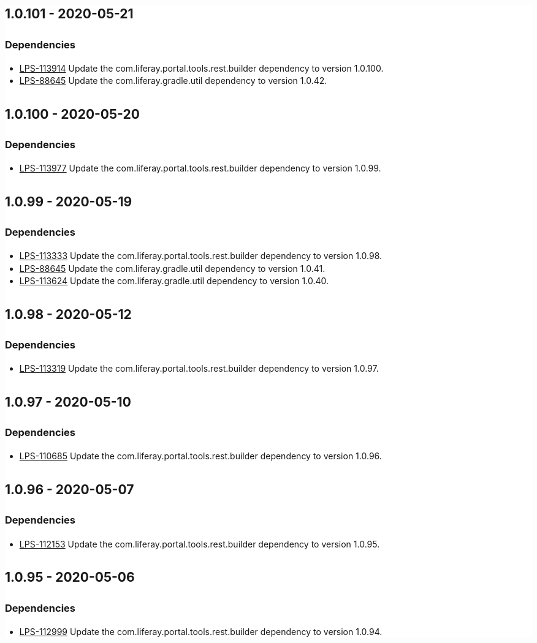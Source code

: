 ## 1.0.101 - 2020-05-21

### Dependencies
- [LPS-113914] Update the com.liferay.portal.tools.rest.builder dependency to
version 1.0.100.
- [LPS-88645] Update the com.liferay.gradle.util dependency to version 1.0.42.

## 1.0.100 - 2020-05-20

### Dependencies
- [LPS-113977] Update the com.liferay.portal.tools.rest.builder dependency to
version 1.0.99.

## 1.0.99 - 2020-05-19

### Dependencies
- [LPS-113333] Update the com.liferay.portal.tools.rest.builder dependency to
version 1.0.98.
- [LPS-88645] Update the com.liferay.gradle.util dependency to version 1.0.41.
- [LPS-113624] Update the com.liferay.gradle.util dependency to version 1.0.40.

## 1.0.98 - 2020-05-12

### Dependencies
- [LPS-113319] Update the com.liferay.portal.tools.rest.builder dependency to
version 1.0.97.

## 1.0.97 - 2020-05-10

### Dependencies
- [LPS-110685] Update the com.liferay.portal.tools.rest.builder dependency to
version 1.0.96.

## 1.0.96 - 2020-05-07

### Dependencies
- [LPS-112153] Update the com.liferay.portal.tools.rest.builder dependency to
version 1.0.95.

## 1.0.95 - 2020-05-06

### Dependencies
- [LPS-112999] Update the com.liferay.portal.tools.rest.builder dependency to
version 1.0.94.


[COMMERCE-1067]: https://issues.liferay.com/browse/COMMERCE-1067
[COMMERCE-4052]: https://issues.liferay.com/browse/COMMERCE-4052
[COMMERCE-6834]: https://issues.liferay.com/browse/COMMERCE-6834
[COMMERCE-7217]: https://issues.liferay.com/browse/COMMERCE-7217
[COMMERCE-7574]: https://issues.liferay.com/browse/COMMERCE-7574
[COMMERCE-10419]: https://issues.liferay.com/browse/COMMERCE-10419
[LPS-51081]: https://issues.liferay.com/browse/LPS-51081
[LPS-82091]: https://issues.liferay.com/browse/LPS-82091
[LPS-84119]: https://issues.liferay.com/browse/LPS-84119
[LPS-85855]: https://issues.liferay.com/browse/LPS-85855
[LPS-88645]: https://issues.liferay.com/browse/LPS-88645
[LPS-89415]: https://issues.liferay.com/browse/LPS-89415
[LPS-91222]: https://issues.liferay.com/browse/LPS-91222
[LPS-91378]: https://issues.liferay.com/browse/LPS-91378
[LPS-91803]: https://issues.liferay.com/browse/LPS-91803
[LPS-92618]: https://issues.liferay.com/browse/LPS-92618
[LPS-92634]: https://issues.liferay.com/browse/LPS-92634
[LPS-93124]: https://issues.liferay.com/browse/LPS-93124
[LPS-95723]: https://issues.liferay.com/browse/LPS-95723
[LPS-96247]: https://issues.liferay.com/browse/LPS-96247
[LPS-98387]: https://issues.liferay.com/browse/LPS-98387
[LPS-98640]: https://issues.liferay.com/browse/LPS-98640
[LPS-98797]: https://issues.liferay.com/browse/LPS-98797
[LPS-100427]: https://issues.liferay.com/browse/LPS-100427
[LPS-100515]: https://issues.liferay.com/browse/LPS-100515
[LPS-101605]: https://issues.liferay.com/browse/LPS-101605
[LPS-101995]: https://issues.liferay.com/browse/LPS-101995
[LPS-102001]: https://issues.liferay.com/browse/LPS-102001
[LPS-102388]: https://issues.liferay.com/browse/LPS-102388
[LPS-102452]: https://issues.liferay.com/browse/LPS-102452
[LPS-102481]: https://issues.liferay.com/browse/LPS-102481
[LPS-102573]: https://issues.liferay.com/browse/LPS-102573
[LPS-102577]: https://issues.liferay.com/browse/LPS-102577
[LPS-102581]: https://issues.liferay.com/browse/LPS-102581
[LPS-102721]: https://issues.liferay.com/browse/LPS-102721
[LPS-103252]: https://issues.liferay.com/browse/LPS-103252
[LPS-103547]: https://issues.liferay.com/browse/LPS-103547
[LPS-103743]: https://issues.liferay.com/browse/LPS-103743
[LPS-103809]: https://issues.liferay.com/browse/LPS-103809
[LPS-104217]: https://issues.liferay.com/browse/LPS-104217
[LPS-105193]: https://issues.liferay.com/browse/LPS-105193
[LPS-105228]: https://issues.liferay.com/browse/LPS-105228
[LPS-105231]: https://issues.liferay.com/browse/LPS-105231
[LPS-105235]: https://issues.liferay.com/browse/LPS-105235
[LPS-105237]: https://issues.liferay.com/browse/LPS-105237
[LPS-105304]: https://issues.liferay.com/browse/LPS-105304
[LPS-105380]: https://issues.liferay.com/browse/LPS-105380
[LPS-105719]: https://issues.liferay.com/browse/LPS-105719
[LPS-105982]: https://issues.liferay.com/browse/LPS-105982
[LPS-106123]: https://issues.liferay.com/browse/LPS-106123
[LPS-106128]: https://issues.liferay.com/browse/LPS-106128
[LPS-106149]: https://issues.liferay.com/browse/LPS-106149
[LPS-106317]: https://issues.liferay.com/browse/LPS-106317
[LPS-106646]: https://issues.liferay.com/browse/LPS-106646
[LPS-106886]: https://issues.liferay.com/browse/LPS-106886
[LPS-106992]: https://issues.liferay.com/browse/LPS-106992
[LPS-107004]: https://issues.liferay.com/browse/LPS-107004
[LPS-107224]: https://issues.liferay.com/browse/LPS-107224
[LPS-107377]: https://issues.liferay.com/browse/LPS-107377
[LPS-107646]: https://issues.liferay.com/browse/LPS-107646
[LPS-107825]: https://issues.liferay.com/browse/LPS-107825
[LPS-107971]: https://issues.liferay.com/browse/LPS-107971
[LPS-107984]: https://issues.liferay.com/browse/LPS-107984
[LPS-108246]: https://issues.liferay.com/browse/LPS-108246
[LPS-108380]: https://issues.liferay.com/browse/LPS-108380
[LPS-108912]: https://issues.liferay.com/browse/LPS-108912
[LPS-109307]: https://issues.liferay.com/browse/LPS-109307
[LPS-109569]: https://issues.liferay.com/browse/LPS-109569
[LPS-109882]: https://issues.liferay.com/browse/LPS-109882
[LPS-109953]: https://issues.liferay.com/browse/LPS-109953
[LPS-110024]: https://issues.liferay.com/browse/LPS-110024
[LPS-110283]: https://issues.liferay.com/browse/LPS-110283
[LPS-110347]: https://issues.liferay.com/browse/LPS-110347
[LPS-110422]: https://issues.liferay.com/browse/LPS-110422
[LPS-110685]: https://issues.liferay.com/browse/LPS-110685
[LPS-111049]: https://issues.liferay.com/browse/LPS-111049
[LPS-111084]: https://issues.liferay.com/browse/LPS-111084
[LPS-111138]: https://issues.liferay.com/browse/LPS-111138
[LPS-111236]: https://issues.liferay.com/browse/LPS-111236
[LPS-111291]: https://issues.liferay.com/browse/LPS-111291
[LPS-111896]: https://issues.liferay.com/browse/LPS-111896
[LPS-112013]: https://issues.liferay.com/browse/LPS-112013
[LPS-112101]: https://issues.liferay.com/browse/LPS-112101
[LPS-112102]: https://issues.liferay.com/browse/LPS-112102
[LPS-112153]: https://issues.liferay.com/browse/LPS-112153
[LPS-112999]: https://issues.liferay.com/browse/LPS-112999
[LPS-113319]: https://issues.liferay.com/browse/LPS-113319
[LPS-113333]: https://issues.liferay.com/browse/LPS-113333
[LPS-113624]: https://issues.liferay.com/browse/LPS-113624
[LPS-113914]: https://issues.liferay.com/browse/LPS-113914
[LPS-113977]: https://issues.liferay.com/browse/LPS-113977
[LPS-113978]: https://issues.liferay.com/browse/LPS-113978
[LPS-114114]: https://issues.liferay.com/browse/LPS-114114
[LPS-114479]: https://issues.liferay.com/browse/LPS-114479
[LPS-114482]: https://issues.liferay.com/browse/LPS-114482
[LPS-114486]: https://issues.liferay.com/browse/LPS-114486
[LPS-114504]: https://issues.liferay.com/browse/LPS-114504
[LPS-114591]: https://issues.liferay.com/browse/LPS-114591
[LPS-114806]: https://issues.liferay.com/browse/LPS-114806
[LPS-114849]: https://issues.liferay.com/browse/LPS-114849
[LPS-114979]: https://issues.liferay.com/browse/LPS-114979
[LPS-115020]: https://issues.liferay.com/browse/LPS-115020
[LPS-115431]: https://issues.liferay.com/browse/LPS-115431
[LPS-115496]: https://issues.liferay.com/browse/LPS-115496
[LPS-116272]: https://issues.liferay.com/browse/LPS-116272
[LPS-116431]: https://issues.liferay.com/browse/LPS-116431
[LPS-116860]: https://issues.liferay.com/browse/LPS-116860
[LPS-117377]: https://issues.liferay.com/browse/LPS-117377
[LPS-117558]: https://issues.liferay.com/browse/LPS-117558
[LPS-117730]: https://issues.liferay.com/browse/LPS-117730
[LPS-118035]: https://issues.liferay.com/browse/LPS-118035
[LPS-118433]: https://issues.liferay.com/browse/LPS-118433
[LPS-118716]: https://issues.liferay.com/browse/LPS-118716
[LPS-118748]: https://issues.liferay.com/browse/LPS-118748
[LPS-119019]: https://issues.liferay.com/browse/LPS-119019
[LPS-119414]: https://issues.liferay.com/browse/LPS-119414
[LPS-119446]: https://issues.liferay.com/browse/LPS-119446
[LPS-119653]: https://issues.liferay.com/browse/LPS-119653
[LPS-120101]: https://issues.liferay.com/browse/LPS-120101
[LPS-120603]: https://issues.liferay.com/browse/LPS-120603
[LPS-121245]: https://issues.liferay.com/browse/LPS-121245
[LPS-121712]: https://issues.liferay.com/browse/LPS-121712
[LPS-122605]: https://issues.liferay.com/browse/LPS-122605
[LPS-124112]: https://issues.liferay.com/browse/LPS-124112
[LPS-124335]: https://issues.liferay.com/browse/LPS-124335
[LPS-124476]: https://issues.liferay.com/browse/LPS-124476
[LPS-124733]: https://issues.liferay.com/browse/LPS-124733
[LPS-125071]: https://issues.liferay.com/browse/LPS-125071
[LPS-125352]: https://issues.liferay.com/browse/LPS-125352
[LPS-125556]: https://issues.liferay.com/browse/LPS-125556
[LPS-125629]: https://issues.liferay.com/browse/LPS-125629
[LPS-125660]: https://issues.liferay.com/browse/LPS-125660
[LPS-125794]: https://issues.liferay.com/browse/LPS-125794
[LPS-125866]: https://issues.liferay.com/browse/LPS-125866
[LPS-126680]: https://issues.liferay.com/browse/LPS-126680
[LPS-127067]: https://issues.liferay.com/browse/LPS-127067
[LPS-127775]: https://issues.liferay.com/browse/LPS-127775
[LPS-127777]: https://issues.liferay.com/browse/LPS-127777
[LPS-127858]: https://issues.liferay.com/browse/LPS-127858
[LPS-127899]: https://issues.liferay.com/browse/LPS-127899
[LPS-128311]: https://issues.liferay.com/browse/LPS-128311
[LPS-128484]: https://issues.liferay.com/browse/LPS-128484
[LPS-128606]: https://issues.liferay.com/browse/LPS-128606
[LPS-128913]: https://issues.liferay.com/browse/LPS-128913
[LPS-129061]: https://issues.liferay.com/browse/LPS-129061
[LPS-129202]: https://issues.liferay.com/browse/LPS-129202
[LPS-129477]: https://issues.liferay.com/browse/LPS-129477
[LPS-129478]: https://issues.liferay.com/browse/LPS-129478
[LPS-129711]: https://issues.liferay.com/browse/LPS-129711
[LPS-129831]: https://issues.liferay.com/browse/LPS-129831
[LPS-130475]: https://issues.liferay.com/browse/LPS-130475
[LPS-130568]: https://issues.liferay.com/browse/LPS-130568
[LPS-130756]: https://issues.liferay.com/browse/LPS-130756
[LPS-130794]: https://issues.liferay.com/browse/LPS-130794
[LPS-131277]: https://issues.liferay.com/browse/LPS-131277
[LPS-131506]: https://issues.liferay.com/browse/LPS-131506
[LPS-131629]: https://issues.liferay.com/browse/LPS-131629
[LPS-131904]: https://issues.liferay.com/browse/LPS-131904
[LPS-131906]: https://issues.liferay.com/browse/LPS-131906
[LPS-132761]: https://issues.liferay.com/browse/LPS-132761
[LPS-134121]: https://issues.liferay.com/browse/LPS-134121
[LPS-135184]: https://issues.liferay.com/browse/LPS-135184
[LPS-135368]: https://issues.liferay.com/browse/LPS-135368
[LPS-135644]: https://issues.liferay.com/browse/LPS-135644
[LPS-136163]: https://issues.liferay.com/browse/LPS-136163
[LPS-136542]: https://issues.liferay.com/browse/LPS-136542
[LPS-136543]: https://issues.liferay.com/browse/LPS-136543
[LPS-137288]: https://issues.liferay.com/browse/LPS-137288
[LPS-137359]: https://issues.liferay.com/browse/LPS-137359
[LPS-137585]: https://issues.liferay.com/browse/LPS-137585
[LPS-137769]: https://issues.liferay.com/browse/LPS-137769
[LPS-137772]: https://issues.liferay.com/browse/LPS-137772
[LPS-137802]: https://issues.liferay.com/browse/LPS-137802
[LPS-137961]: https://issues.liferay.com/browse/LPS-137961
[LPS-138087]: https://issues.liferay.com/browse/LPS-138087
[LPS-138282]: https://issues.liferay.com/browse/LPS-138282
[LPS-138909]: https://issues.liferay.com/browse/LPS-138909
[LPS-139275]: https://issues.liferay.com/browse/LPS-139275
[LPS-139567]: https://issues.liferay.com/browse/LPS-139567
[LPS-139820]: https://issues.liferay.com/browse/LPS-139820
[LPS-140025]: https://issues.liferay.com/browse/LPS-140025
[LPS-140117]: https://issues.liferay.com/browse/LPS-140117
[LPS-140372]: https://issues.liferay.com/browse/LPS-140372
[LPS-141728]: https://issues.liferay.com/browse/LPS-141728
[LPS-141964]: https://issues.liferay.com/browse/LPS-141964
[LPS-142086]: https://issues.liferay.com/browse/LPS-142086
[LPS-142622]: https://issues.liferay.com/browse/LPS-142622
[LPS-142738]: https://issues.liferay.com/browse/LPS-142738
[LPS-143280]: https://issues.liferay.com/browse/LPS-143280
[LPS-143454]: https://issues.liferay.com/browse/LPS-143454
[LPS-143467]: https://issues.liferay.com/browse/LPS-143467
[LPS-143571]: https://issues.liferay.com/browse/LPS-143571
[LPS-144176]: https://issues.liferay.com/browse/LPS-144176
[LPS-145311]: https://issues.liferay.com/browse/LPS-145311
[LPS-145457]: https://issues.liferay.com/browse/LPS-145457
[LPS-146762]: https://issues.liferay.com/browse/LPS-146762
[LPS-146978]: https://issues.liferay.com/browse/LPS-146978
[LPS-148136]: https://issues.liferay.com/browse/LPS-148136
[LPS-148531]: https://issues.liferay.com/browse/LPS-148531
[LPS-149082]: https://issues.liferay.com/browse/LPS-149082
[LPS-149279]: https://issues.liferay.com/browse/LPS-149279
[LPS-149497]: https://issues.liferay.com/browse/LPS-149497
[LPS-149503]: https://issues.liferay.com/browse/LPS-149503
[LPS-150490]: https://issues.liferay.com/browse/LPS-150490
[LPS-150857]: https://issues.liferay.com/browse/LPS-150857
[LPS-152608]: https://issues.liferay.com/browse/LPS-152608
[LPS-152875]: https://issues.liferay.com/browse/LPS-152875
[LPS-155148]: https://issues.liferay.com/browse/LPS-155148
[LPS-155699]: https://issues.liferay.com/browse/LPS-155699
[LPS-155870]: https://issues.liferay.com/browse/LPS-155870
[LPS-156262]: https://issues.liferay.com/browse/LPS-156262
[LPS-158214]: https://issues.liferay.com/browse/LPS-158214
[LPS-158259]: https://issues.liferay.com/browse/LPS-158259
[LPS-159037]: https://issues.liferay.com/browse/LPS-159037
[LPS-159847]: https://issues.liferay.com/browse/LPS-159847
[LPS-163284]: https://issues.liferay.com/browse/LPS-163284
[LPS-163446]: https://issues.liferay.com/browse/LPS-163446
[LPS-164112]: https://issues.liferay.com/browse/LPS-164112
[LPS-164967]: https://issues.liferay.com/browse/LPS-164967
[LPS-165373]: https://issues.liferay.com/browse/LPS-165373
[LPS-166672]: https://issues.liferay.com/browse/LPS-166672
[LPS-170429]: https://issues.liferay.com/browse/LPS-170429
[LPS-170494]: https://issues.liferay.com/browse/LPS-170494
[LPS-171656]: https://issues.liferay.com/browse/LPS-171656
[LPS-172436]: https://issues.liferay.com/browse/LPS-172436
[LPS-172441]: https://issues.liferay.com/browse/LPS-172441
[LPS-172590]: https://issues.liferay.com/browse/LPS-172590
[LPS-172794]: https://issues.liferay.com/browse/LPS-172794
[LPS-173173]: https://issues.liferay.com/browse/LPS-173173
[LPS-173450]: https://issues.liferay.com/browse/LPS-173450
[LPS-175515]: https://issues.liferay.com/browse/LPS-175515
[LPS-175559]: https://issues.liferay.com/browse/LPS-175559
[LPS-175904]: https://issues.liferay.com/browse/LPS-175904
[LPS-176080]: https://issues.liferay.com/browse/LPS-176080
[LPS-176508]: https://issues.liferay.com/browse/LPS-176508
[LPS-176533]: https://issues.liferay.com/browse/LPS-176533
[LPS-176813]: https://issues.liferay.com/browse/LPS-176813
[LPS-177115]: https://issues.liferay.com/browse/LPS-177115
[LPS-177125]: https://issues.liferay.com/browse/LPS-177125
[LPS-177624]: https://issues.liferay.com/browse/LPS-177624
[LPS-178557]: https://issues.liferay.com/browse/LPS-178557
[LPS-178803]: https://issues.liferay.com/browse/LPS-178803
[LPS-178903]: https://issues.liferay.com/browse/LPS-178903
[LPS-179319]: https://issues.liferay.com/browse/LPS-179319
[LPS-179806]: https://issues.liferay.com/browse/LPS-179806
[LPS-180045]: https://issues.liferay.com/browse/LPS-180045
[LPS-180576]: https://issues.liferay.com/browse/LPS-180576
[LPS-181929]: https://issues.liferay.com/browse/LPS-181929
[LPS-182093]: https://issues.liferay.com/browse/LPS-182093
[LPS-182351]: https://issues.liferay.com/browse/LPS-182351
[LPS-182365]: https://issues.liferay.com/browse/LPS-182365
[LPS-182705]: https://issues.liferay.com/browse/LPS-182705
[LPS-183309]: https://issues.liferay.com/browse/LPS-183309
[LRCI-2670]: https://issues.liferay.com/browse/LRCI-2670
[LRDOCS-6650]: https://issues.liferay.com/browse/LRDOCS-6650